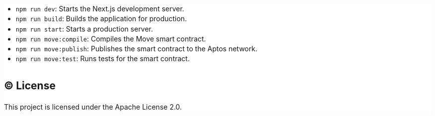 -   `npm run dev`: Starts the Next.js development server.
-   `npm run build`: Builds the application for production.
-   `npm run start`: Starts a production server.
-   `npm run move:compile`: Compiles the Move smart contract.
-   `npm run move:publish`: Publishes the smart contract to the Aptos network.
-   `npm run move:test`: Runs tests for the smart contract.

## ©️ License

This project is licensed under the Apache License 2.0.
